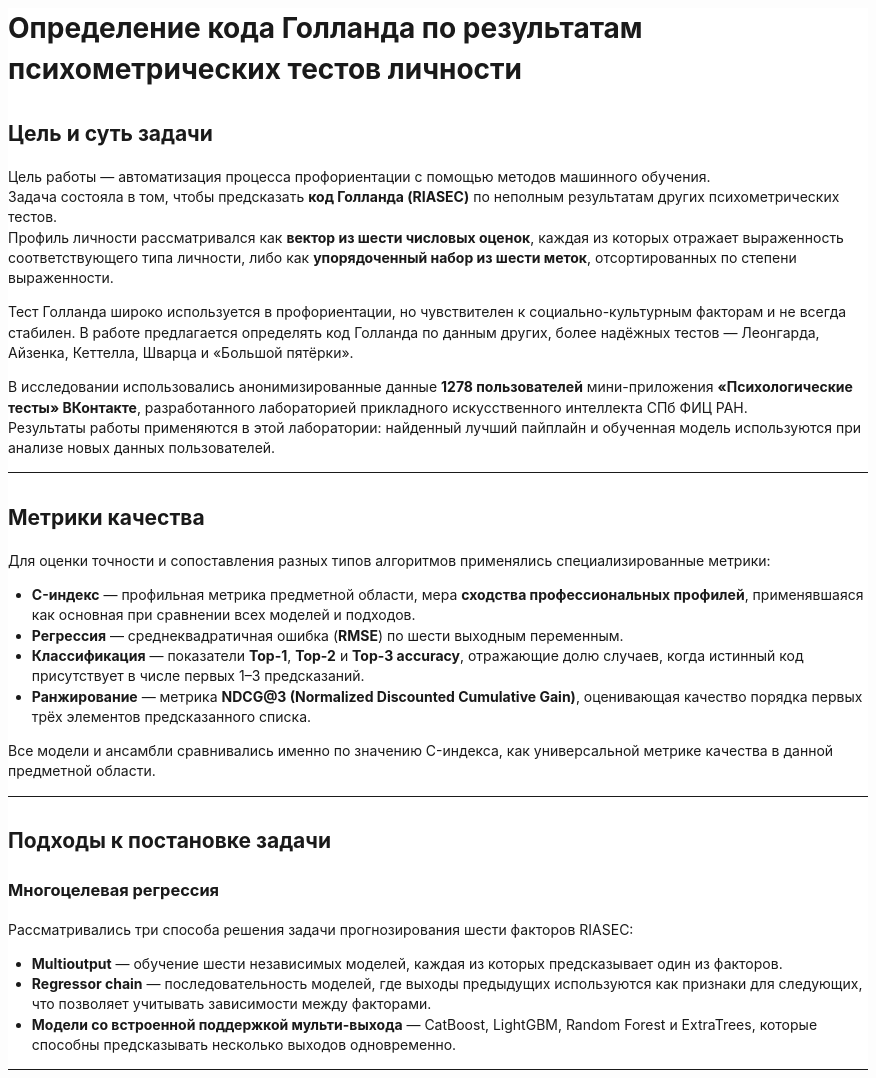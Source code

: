 # Определение кода Голланда по результатам психометрических тестов личности

## Цель и суть задачи

Цель работы — автоматизация процесса профориентации с помощью методов машинного обучения.  
Задача состояла в том, чтобы предсказать **код Голланда (RIASEC)** по неполным результатам других психометрических тестов.  
Профиль личности рассматривался как **вектор из шести числовых оценок**, каждая из которых отражает выраженность соответствующего типа личности, либо как **упорядоченный набор из шести меток**, отсортированных по степени выраженности.  

Тест Голланда широко используется в профориентации, но чувствителен к социально-культурным факторам и не всегда стабилен. В работе предлагается определять код Голланда по данным других, более надёжных тестов — Леонгарда, Айзенка, Кеттелла, Шварца и «Большой пятёрки».  

В исследовании использовались анонимизированные данные **1278 пользователей** мини-приложения **«Психологические тесты» ВКонтакте**, разработанного лабораторией прикладного искусственного интеллекта СПб ФИЦ РАН.  
Результаты работы применяются в этой лаборатории: найденный лучший пайплайн и обученная модель используются при анализе новых данных пользователей.

---

## Метрики качества

Для оценки точности и сопоставления разных типов алгоритмов применялись специализированные метрики:  

- **C-индекс** — профильная метрика предметной области, мера **сходства профессиональных профилей**, применявшаяся как основная при сравнении всех моделей и подходов.  
- **Регрессия** — среднеквадратичная ошибка (**RMSE**) по шести выходным переменным.  
- **Классификация** — показатели **Top-1**, **Top-2** и **Top-3 accuracy**, отражающие долю случаев, когда истинный код присутствует в числе первых 1–3 предсказаний.  
- **Ранжирование** — метрика **NDCG@3 (Normalized Discounted Cumulative Gain)**, оценивающая качество порядка первых трёх элементов предсказанного списка.

Все модели и ансамбли сравнивались именно по значению C-индекса, как универсальной метрике качества в данной предметной области.

---

## Подходы к постановке задачи

### Многоцелевая регрессия

Рассматривались три способа решения задачи прогнозирования шести факторов RIASEC:

- **Multioutput** — обучение шести независимых моделей, каждая из которых предсказывает один из факторов.  
- **Regressor chain** — последовательность моделей, где выходы предыдущих используются как признаки для следующих, что позволяет учитывать зависимости между факторами.  
- **Модели со встроенной поддержкой мульти-выхода** — CatBoost, LightGBM, Random Forest и ExtraTrees, которые способны предсказывать несколько выходов одновременно.

---